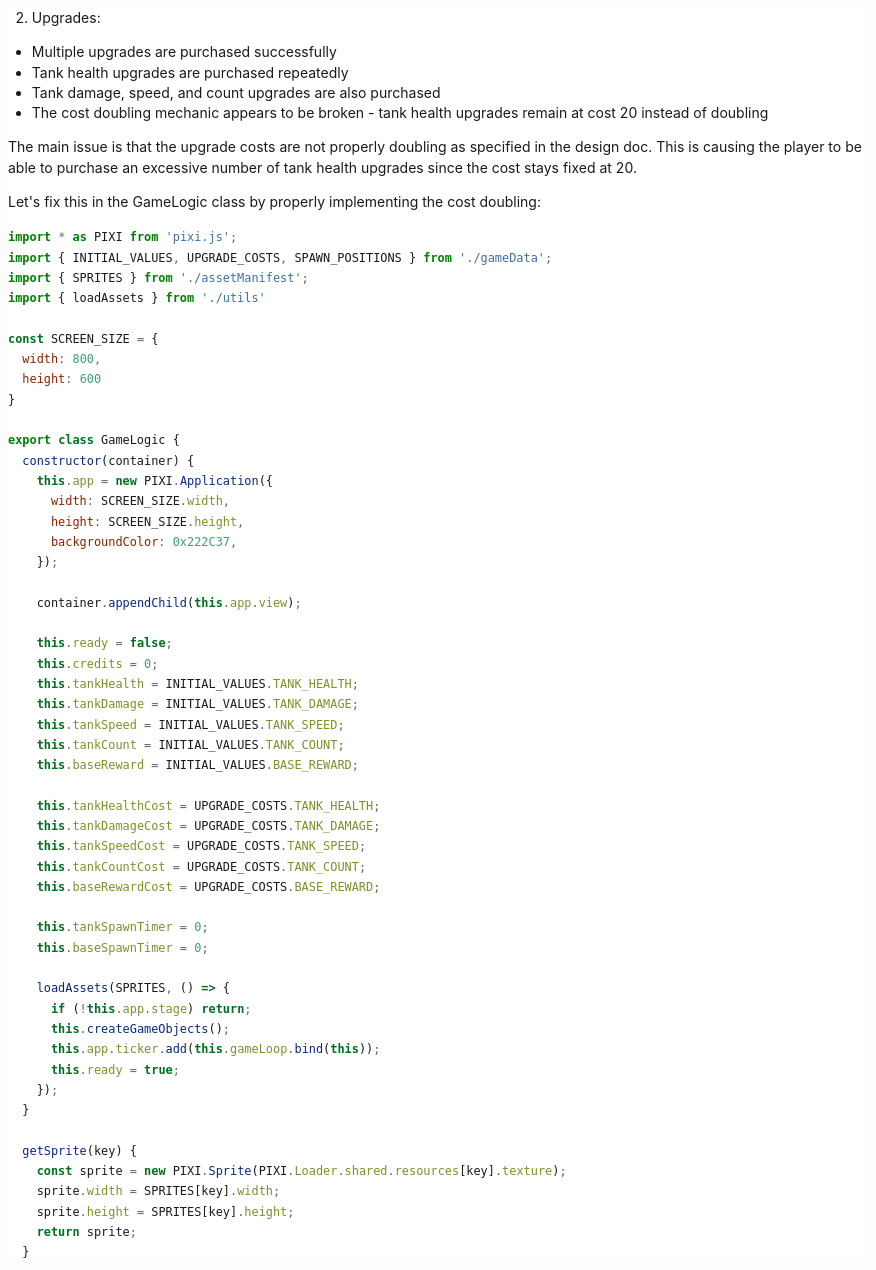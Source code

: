 2. Upgrades:
- Multiple upgrades are purchased successfully
- Tank health upgrades are purchased repeatedly
- Tank damage, speed, and count upgrades are also purchased
- The cost doubling mechanic appears to be broken - tank health upgrades remain at cost 20 instead of doubling

The main issue is that the upgrade costs are not properly doubling as specified in the design doc. This is causing the player to be able to purchase an excessive number of tank health upgrades since the cost stays fixed at 20.

Let's fix this in the GameLogic class by properly implementing the cost doubling:

```js src/game/gameLogic.js
import * as PIXI from 'pixi.js';
import { INITIAL_VALUES, UPGRADE_COSTS, SPAWN_POSITIONS } from './gameData';
import { SPRITES } from './assetManifest';
import { loadAssets } from './utils'

const SCREEN_SIZE = {
  width: 800,
  height: 600
}

export class GameLogic {
  constructor(container) {
    this.app = new PIXI.Application({
      width: SCREEN_SIZE.width,
      height: SCREEN_SIZE.height,
      backgroundColor: 0x222C37,
    });

    container.appendChild(this.app.view);

    this.ready = false;
    this.credits = 0;
    this.tankHealth = INITIAL_VALUES.TANK_HEALTH;
    this.tankDamage = INITIAL_VALUES.TANK_DAMAGE;
    this.tankSpeed = INITIAL_VALUES.TANK_SPEED;
    this.tankCount = INITIAL_VALUES.TANK_COUNT;
    this.baseReward = INITIAL_VALUES.BASE_REWARD;
    
    this.tankHealthCost = UPGRADE_COSTS.TANK_HEALTH;
    this.tankDamageCost = UPGRADE_COSTS.TANK_DAMAGE;
    this.tankSpeedCost = UPGRADE_COSTS.TANK_SPEED;
    this.tankCountCost = UPGRADE_COSTS.TANK_COUNT;
    this.baseRewardCost = UPGRADE_COSTS.BASE_REWARD;

    this.tankSpawnTimer = 0;
    this.baseSpawnTimer = 0;

    loadAssets(SPRITES, () => {
      if (!this.app.stage) return;
      this.createGameObjects();
      this.app.ticker.add(this.gameLoop.bind(this));
      this.ready = true;
    });
  }

  getSprite(key) {
    const sprite = new PIXI.Sprite(PIXI.Loader.shared.resources[key].texture);
    sprite.width = SPRITES[key].width;
    sprite.height = SPRITES[key].height;
    return sprite;
  }
```